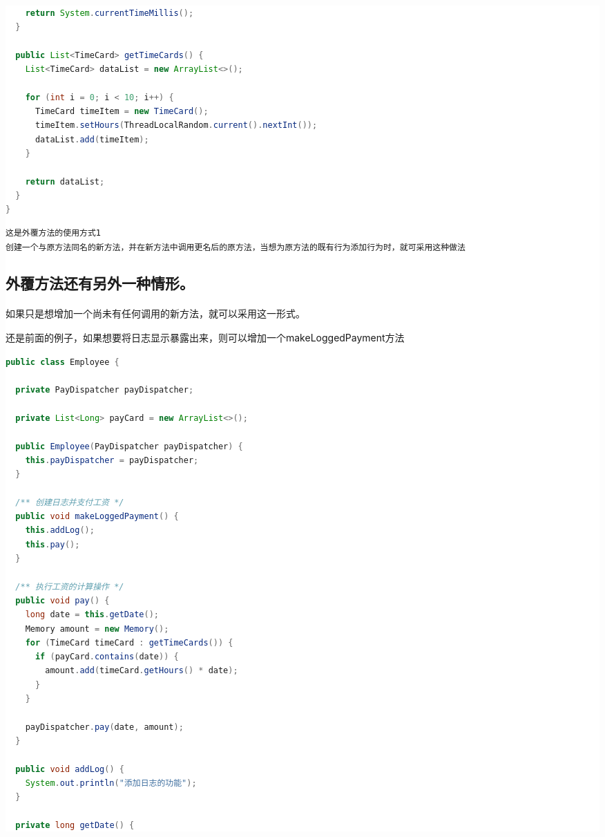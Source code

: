 ```java
    return System.currentTimeMillis();
  }

  public List<TimeCard> getTimeCards() {
    List<TimeCard> dataList = new ArrayList<>();

    for (int i = 0; i < 10; i++) {
      TimeCard timeItem = new TimeCard();
      timeItem.setHours(ThreadLocalRandom.current().nextInt());
      dataList.add(timeItem);
    }

    return dataList;
  }
}


```

>
    这是外覆方法的使用方式1 
    创建一个与原方法同名的新方法，并在新方法中调用更名后的原方法，当想为原方法的既有行为添加行为时，就可采用这种做法
>


## 外覆方法还有另外一种情形。
如果只是想增加一个尚未有任何调用的新方法，就可以采用这一形式。

还是前面的例子，如果想要将日志显示暴露出来，则可以增加一个makeLoggedPayment方法
```java
public class Employee {

  private PayDispatcher payDispatcher;

  private List<Long> payCard = new ArrayList<>();

  public Employee(PayDispatcher payDispatcher) {
    this.payDispatcher = payDispatcher;
  }

  /** 创建日志并支付工资 */
  public void makeLoggedPayment() {
    this.addLog();
    this.pay();
  }

  /** 执行工资的计算操作 */
  public void pay() {
    long date = this.getDate();
    Memory amount = new Memory();
    for (TimeCard timeCard : getTimeCards()) {
      if (payCard.contains(date)) {
        amount.add(timeCard.getHours() * date);
      }
    }

    payDispatcher.pay(date, amount);
  }

  public void addLog() {
    System.out.println("添加日志的功能");
  }

  private long getDate() {
```